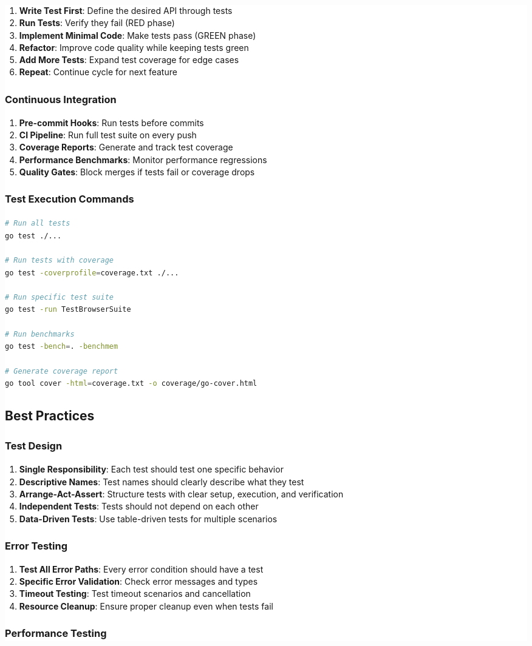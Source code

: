 1. **Write Test First**: Define the desired API through tests
2. **Run Tests**: Verify they fail (RED phase)
3. **Implement Minimal Code**: Make tests pass (GREEN phase)  
4. **Refactor**: Improve code quality while keeping tests green
5. **Add More Tests**: Expand test coverage for edge cases
6. **Repeat**: Continue cycle for next feature

### Continuous Integration

1. **Pre-commit Hooks**: Run tests before commits
2. **CI Pipeline**: Run full test suite on every push
3. **Coverage Reports**: Generate and track test coverage
4. **Performance Benchmarks**: Monitor performance regressions
5. **Quality Gates**: Block merges if tests fail or coverage drops

### Test Execution Commands

```bash
# Run all tests
go test ./...

# Run tests with coverage
go test -coverprofile=coverage.txt ./...

# Run specific test suite
go test -run TestBrowserSuite

# Run benchmarks
go test -bench=. -benchmem

# Generate coverage report
go tool cover -html=coverage.txt -o coverage/go-cover.html
```

## Best Practices

### Test Design

1. **Single Responsibility**: Each test should test one specific behavior
2. **Descriptive Names**: Test names should clearly describe what they test
3. **Arrange-Act-Assert**: Structure tests with clear setup, execution, and verification
4. **Independent Tests**: Tests should not depend on each other
5. **Data-Driven Tests**: Use table-driven tests for multiple scenarios

### Error Testing

1. **Test All Error Paths**: Every error condition should have a test
2. **Specific Error Validation**: Check error messages and types
3. **Timeout Testing**: Test timeout scenarios and cancellation
4. **Resource Cleanup**: Ensure proper cleanup even when tests fail

### Performance Testing
